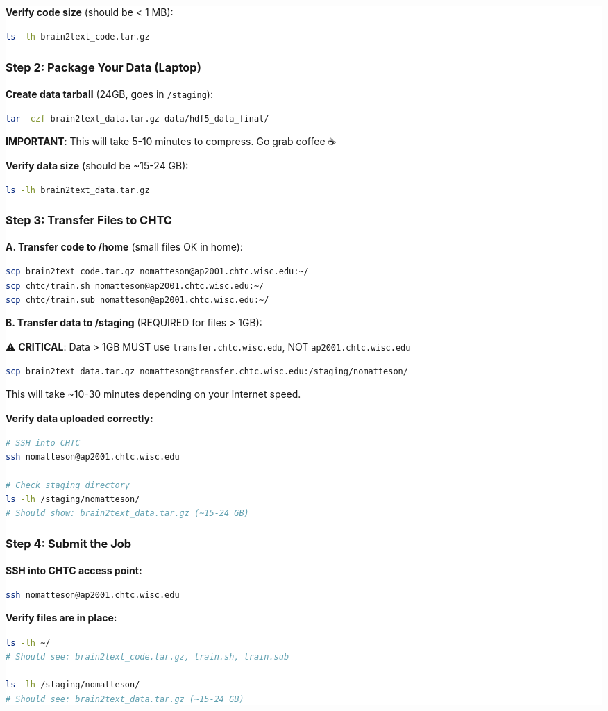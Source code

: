**Verify code size** (should be < 1 MB):
```bash
ls -lh brain2text_code.tar.gz
```

### Step 2: Package Your Data (Laptop)

**Create data tarball** (24GB, goes in `/staging`):
```bash
tar -czf brain2text_data.tar.gz data/hdf5_data_final/
```

**IMPORTANT**: This will take 5-10 minutes to compress. Go grab coffee ☕

**Verify data size** (should be ~15-24 GB):
```bash
ls -lh brain2text_data.tar.gz
```

### Step 3: Transfer Files to CHTC

**A. Transfer code to /home** (small files OK in home):
```bash
scp brain2text_code.tar.gz nomatteson@ap2001.chtc.wisc.edu:~/
scp chtc/train.sh nomatteson@ap2001.chtc.wisc.edu:~/
scp chtc/train.sub nomatteson@ap2001.chtc.wisc.edu:~/
```

**B. Transfer data to /staging** (REQUIRED for files > 1GB):

⚠️ **CRITICAL**: Data > 1GB MUST use `transfer.chtc.wisc.edu`, NOT `ap2001.chtc.wisc.edu`

```bash
scp brain2text_data.tar.gz nomatteson@transfer.chtc.wisc.edu:/staging/nomatteson/
```

This will take ~10-30 minutes depending on your internet speed.

**Verify data uploaded correctly:**
```bash
# SSH into CHTC
ssh nomatteson@ap2001.chtc.wisc.edu

# Check staging directory
ls -lh /staging/nomatteson/
# Should show: brain2text_data.tar.gz (~15-24 GB)
```

### Step 4: Submit the Job

**SSH into CHTC access point:**
```bash
ssh nomatteson@ap2001.chtc.wisc.edu
```

**Verify files are in place:**
```bash
ls -lh ~/
# Should see: brain2text_code.tar.gz, train.sh, train.sub

ls -lh /staging/nomatteson/
# Should see: brain2text_data.tar.gz (~15-24 GB)
```
